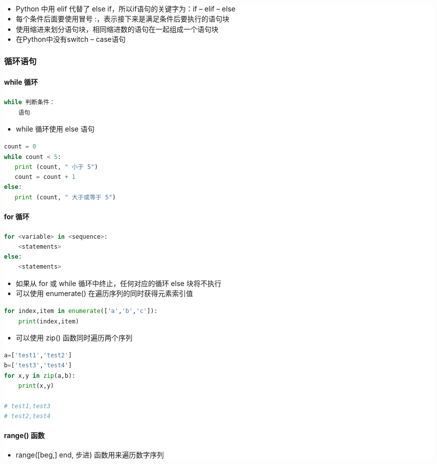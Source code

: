 - Python 中用 elif 代替了 else if，所以if语句的关键字为：if – elif – else
- 每个条件后面要使用冒号 :，表示接下来是满足条件后要执行的语句块
- 使用缩进来划分语句块，相同缩进数的语句在一起组成一个语句块
- 在Python中没有switch – case语句

### 循环语句

#### while 循环

```python
while 判断条件：
    语句
```

- while 循环使用 else 语句

```python
count = 0
while count < 5:
   print (count, " 小于 5")
   count = count + 1
else:
   print (count, " 大于或等于 5")
```

#### for 循环

```python
for <variable> in <sequence>:
    <statements>
else:
    <statements>
```

- 如果从 for 或 while 循环中终止，任何对应的循环 else 块将不执行
- 可以使用 enumerate() 在遍历序列的同时获得元素索引值

```python
for index,item in enumerate(['a','b','c']):
    print(index,item)
```

- 可以使用 zip() 函数同时遍历两个序列

```python
a=['test1','test2']
b=['test3','test4']
for x,y in zip(a,b):
    print(x,y)

# test1,test3
# test2,test4
```

#### range() 函数

- range([beg,] end, 步进) 函数用来遍历数字序列
